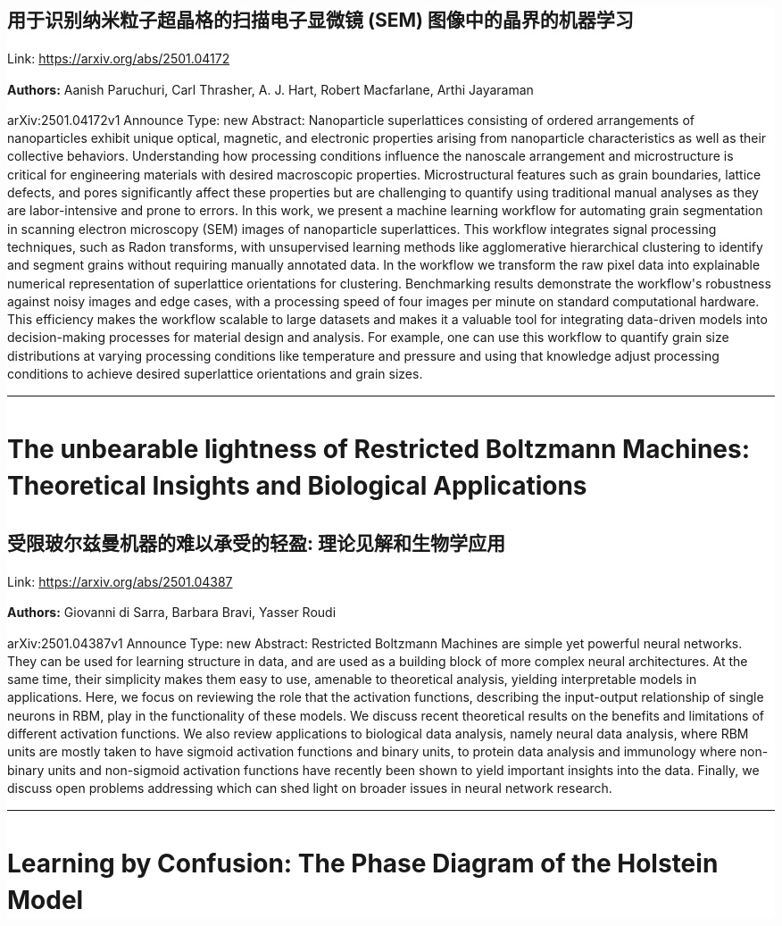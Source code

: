 ## 用于识别纳米粒子超晶格的扫描电子显微镜 (SEM) 图像中的晶界的机器学习

Link: https://arxiv.org/abs/2501.04172

**Authors:** Aanish Paruchuri, Carl Thrasher, A. J. Hart, Robert Macfarlane, Arthi Jayaraman

arXiv:2501.04172v1 Announce Type: new 
Abstract: Nanoparticle superlattices consisting of ordered arrangements of nanoparticles exhibit unique optical, magnetic, and electronic properties arising from nanoparticle characteristics as well as their collective behaviors. Understanding how processing conditions influence the nanoscale arrangement and microstructure is critical for engineering materials with desired macroscopic properties. Microstructural features such as grain boundaries, lattice defects, and pores significantly affect these properties but are challenging to quantify using traditional manual analyses as they are labor-intensive and prone to errors. In this work, we present a machine learning workflow for automating grain segmentation in scanning electron microscopy (SEM) images of nanoparticle superlattices. This workflow integrates signal processing techniques, such as Radon transforms, with unsupervised learning methods like agglomerative hierarchical clustering to identify and segment grains without requiring manually annotated data. In the workflow we transform the raw pixel data into explainable numerical representation of superlattice orientations for clustering. Benchmarking results demonstrate the workflow's robustness against noisy images and edge cases, with a processing speed of four images per minute on standard computational hardware. This efficiency makes the workflow scalable to large datasets and makes it a valuable tool for integrating data-driven models into decision-making processes for material design and analysis. For example, one can use this workflow to quantify grain size distributions at varying processing conditions like temperature and pressure and using that knowledge adjust processing conditions to achieve desired superlattice orientations and grain sizes.


---
# The unbearable lightness of Restricted Boltzmann Machines: Theoretical Insights and Biological Applications

## 受限玻尔兹曼机器的难以承受的轻盈: 理论见解和生物学应用

Link: https://arxiv.org/abs/2501.04387

**Authors:** Giovanni di Sarra, Barbara Bravi, Yasser Roudi

arXiv:2501.04387v1 Announce Type: new 
Abstract: Restricted Boltzmann Machines are simple yet powerful neural networks. They can be used for learning structure in data, and are used as a building block of more complex neural architectures. At the same time, their simplicity makes them easy to use, amenable to theoretical analysis, yielding interpretable models in applications. Here, we focus on reviewing the role that the activation functions, describing the input-output relationship of single neurons in RBM, play in the functionality of these models. We discuss recent theoretical results on the benefits and limitations of different activation functions. We also review applications to biological data analysis, namely neural data analysis, where RBM units are mostly taken to have sigmoid activation functions and binary units, to protein data analysis and immunology where non-binary units and non-sigmoid activation functions have recently been shown to yield important insights into the data. Finally, we discuss open problems addressing which can shed light on broader issues in neural network research.


---
# Learning by Confusion: The Phase Diagram of the Holstein Model

